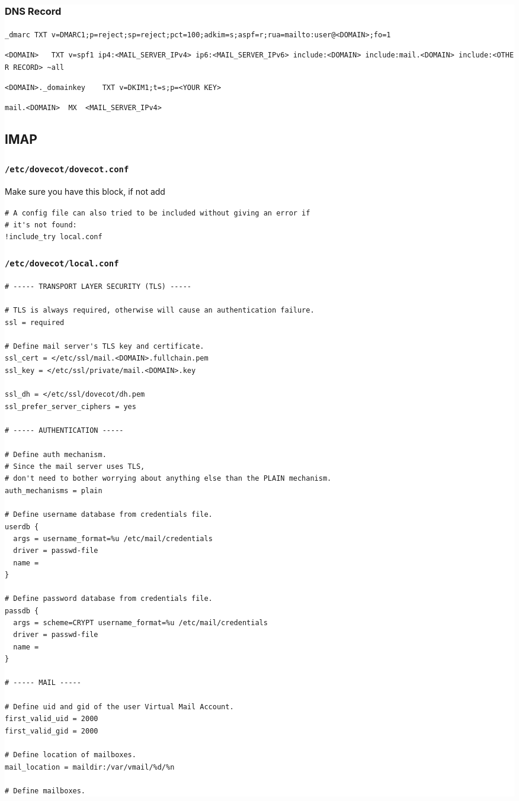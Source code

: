 ### DNS Record
`_dmarc	TXT	v=DMARC1;p=reject;sp=reject;pct=100;adkim=s;aspf=r;rua=mailto:user@<DOMAIN>;fo=1`

`<DOMAIN>	TXT	v=spf1 ip4:<MAIL_SERVER_IPv4> ip6:<MAIL_SERVER_IPv6> include:<DOMAIN> include:mail.<DOMAIN> include:<OTHER RECORD> ~all`

`<DOMAIN>._domainkey	TXT	v=DKIM1;t=s;p=<YOUR KEY>`

`mail.<DOMAIN>	MX	<MAIL_SERVER_IPv4>`

## IMAP
### `/etc/dovecot/dovecot.conf`
Make sure you have this block, if not add
```
# A config file can also tried to be included without giving an error if
# it's not found:
!include_try local.conf
```
### `/etc/dovecot/local.conf`
```
# ----- TRANSPORT LAYER SECURITY (TLS) -----

# TLS is always required, otherwise will cause an authentication failure.
ssl = required

# Define mail server's TLS key and certificate.
ssl_cert = </etc/ssl/mail.<DOMAIN>.fullchain.pem
ssl_key = </etc/ssl/private/mail.<DOMAIN>.key

ssl_dh = </etc/ssl/dovecot/dh.pem
ssl_prefer_server_ciphers = yes

# ----- AUTHENTICATION -----

# Define auth mechanism.
# Since the mail server uses TLS,
# don't need to bother worrying about anything else than the PLAIN mechanism.
auth_mechanisms = plain

# Define username database from credentials file.
userdb {
  args = username_format=%u /etc/mail/credentials
  driver = passwd-file
  name =
}

# Define password database from credentials file.
passdb {
  args = scheme=CRYPT username_format=%u /etc/mail/credentials
  driver = passwd-file
  name =
}

# ----- MAIL -----

# Define uid and gid of the user Virtual Mail Account.
first_valid_uid = 2000
first_valid_gid = 2000

# Define location of mailboxes.
mail_location = maildir:/var/vmail/%d/%n

# Define mailboxes.
```